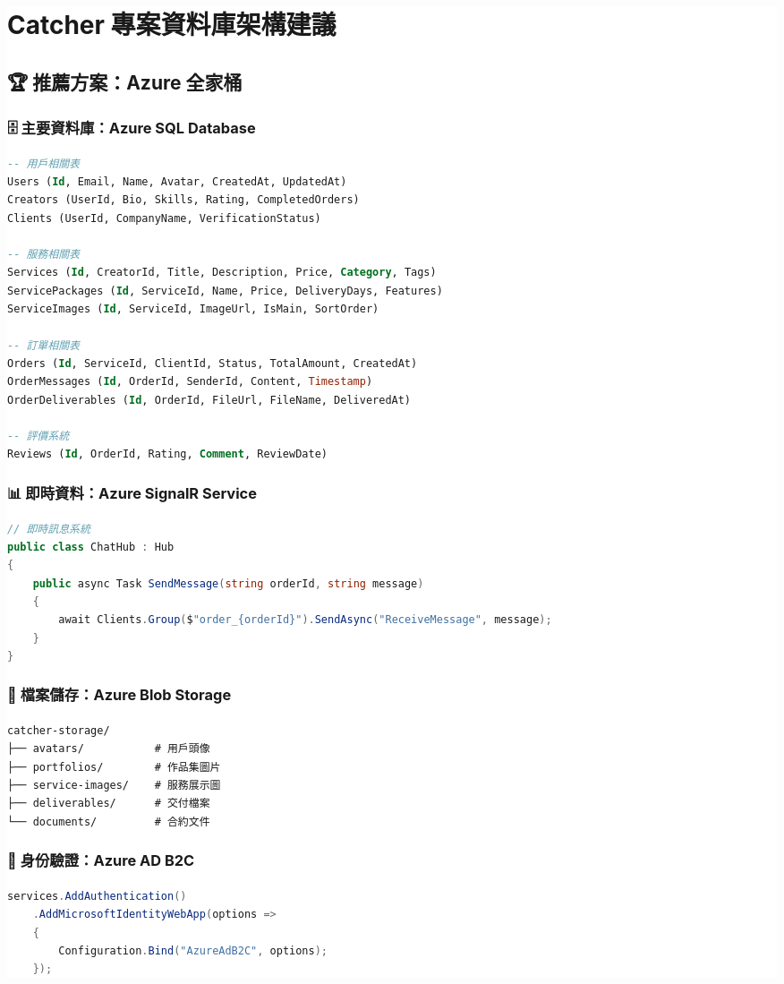 # Catcher 專案資料庫架構建議

## 🏆 推薦方案：Azure 全家桶

### 🗄️ **主要資料庫：Azure SQL Database**
```sql
-- 用戶相關表
Users (Id, Email, Name, Avatar, CreatedAt, UpdatedAt)
Creators (UserId, Bio, Skills, Rating, CompletedOrders)
Clients (UserId, CompanyName, VerificationStatus)

-- 服務相關表
Services (Id, CreatorId, Title, Description, Price, Category, Tags)
ServicePackages (Id, ServiceId, Name, Price, DeliveryDays, Features)
ServiceImages (Id, ServiceId, ImageUrl, IsMain, SortOrder)

-- 訂單相關表
Orders (Id, ServiceId, ClientId, Status, TotalAmount, CreatedAt)
OrderMessages (Id, OrderId, SenderId, Content, Timestamp)
OrderDeliverables (Id, OrderId, FileUrl, FileName, DeliveredAt)

-- 評價系統
Reviews (Id, OrderId, Rating, Comment, ReviewDate)
```

### 📊 **即時資料：Azure SignalR Service**
```csharp
// 即時訊息系統
public class ChatHub : Hub
{
    public async Task SendMessage(string orderId, string message)
    {
        await Clients.Group($"order_{orderId}").SendAsync("ReceiveMessage", message);
    }
}
```

### 📁 **檔案儲存：Azure Blob Storage**
```
catcher-storage/
├── avatars/           # 用戶頭像
├── portfolios/        # 作品集圖片
├── service-images/    # 服務展示圖
├── deliverables/      # 交付檔案
└── documents/         # 合約文件
```

### 🔐 **身份驗證：Azure AD B2C**
```csharp
services.AddAuthentication()
    .AddMicrosoftIdentityWebApp(options =>
    {
        Configuration.Bind("AzureAdB2C", options);
    });
```
